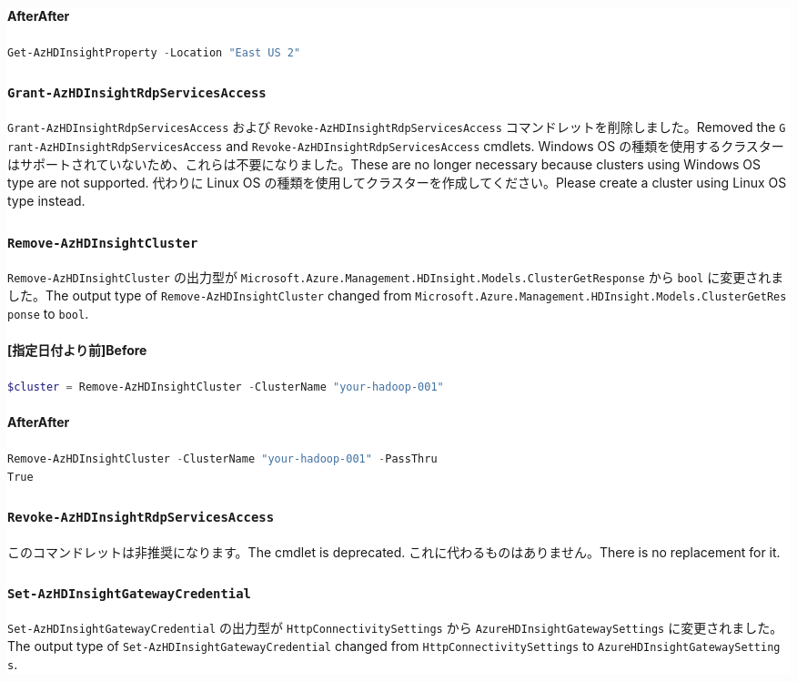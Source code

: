 #### <a name="after"></a><span data-ttu-id="238dc-156">After</span><span class="sxs-lookup"><span data-stu-id="238dc-156">After</span></span>
```powershell
Get-AzHDInsightProperty -Location "East US 2"
```

### `Grant-AzHDInsightRdpServicesAccess`
<span data-ttu-id="238dc-157">`Grant-AzHDInsightRdpServicesAccess` および `Revoke-AzHDInsightRdpServicesAccess` コマンドレットを削除しました。</span><span class="sxs-lookup"><span data-stu-id="238dc-157">Removed the `Grant-AzHDInsightRdpServicesAccess` and `Revoke-AzHDInsightRdpServicesAccess` cmdlets.</span></span> <span data-ttu-id="238dc-158">Windows OS の種類を使用するクラスターはサポートされていないため、これらは不要になりました。</span><span class="sxs-lookup"><span data-stu-id="238dc-158">These are no longer necessary because clusters using Windows OS type are not supported.</span></span> <span data-ttu-id="238dc-159">代わりに Linux OS の種類を使用してクラスターを作成してください。</span><span class="sxs-lookup"><span data-stu-id="238dc-159">Please create a cluster using Linux OS type instead.</span></span>

### `Remove-AzHDInsightCluster`
<span data-ttu-id="238dc-160">`Remove-AzHDInsightCluster` の出力型が `Microsoft.Azure.Management.HDInsight.Models.ClusterGetResponse` から `bool` に変更されました。</span><span class="sxs-lookup"><span data-stu-id="238dc-160">The output type of `Remove-AzHDInsightCluster` changed from `Microsoft.Azure.Management.HDInsight.Models.ClusterGetResponse` to `bool`.</span></span>

#### <a name="before"></a><span data-ttu-id="238dc-161">[指定日付より前]</span><span class="sxs-lookup"><span data-stu-id="238dc-161">Before</span></span>
```powershell
$cluster = Remove-AzHDInsightCluster -ClusterName "your-hadoop-001"
```

#### <a name="after"></a><span data-ttu-id="238dc-162">After</span><span class="sxs-lookup"><span data-stu-id="238dc-162">After</span></span>
```powershell
Remove-AzHDInsightCluster -ClusterName "your-hadoop-001" -PassThru
True
```

### `Revoke-AzHDInsightRdpServicesAccess`
<span data-ttu-id="238dc-163">このコマンドレットは非推奨になります。</span><span class="sxs-lookup"><span data-stu-id="238dc-163">The cmdlet is deprecated.</span></span> <span data-ttu-id="238dc-164">これに代わるものはありません。</span><span class="sxs-lookup"><span data-stu-id="238dc-164">There is no replacement for it.</span></span>

### `Set-AzHDInsightGatewayCredential`
<span data-ttu-id="238dc-165">`Set-AzHDInsightGatewayCredential` の出力型が `HttpConnectivitySettings` から `AzureHDInsightGatewaySettings` に変更されました。</span><span class="sxs-lookup"><span data-stu-id="238dc-165">The output type of `Set-AzHDInsightGatewayCredential` changed from `HttpConnectivitySettings` to `AzureHDInsightGatewaySettings`.</span></span>



